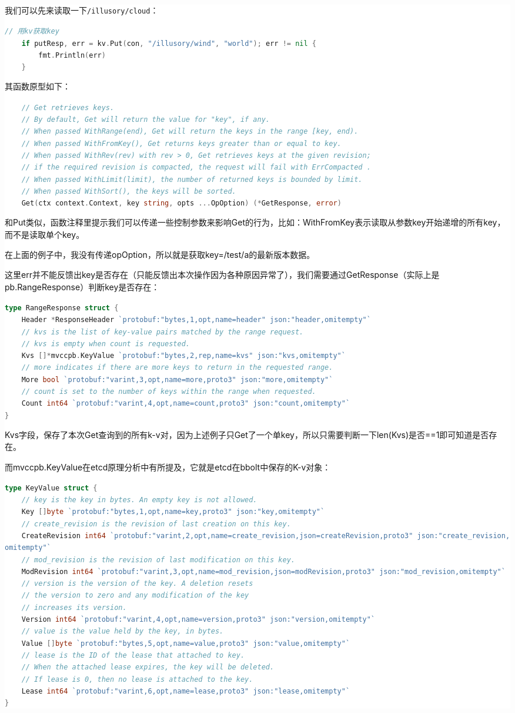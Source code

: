 我们可以先来读取一下`/illusory/cloud`：

```go
// 用kv获取key
	if putResp, err = kv.Put(con, "/illusory/wind", "world"); err != nil {
		fmt.Println(err)
	} 
```

其函数原型如下：

```go
	// Get retrieves keys.
	// By default, Get will return the value for "key", if any.
	// When passed WithRange(end), Get will return the keys in the range [key, end).
	// When passed WithFromKey(), Get returns keys greater than or equal to key.
	// When passed WithRev(rev) with rev > 0, Get retrieves keys at the given revision;
	// if the required revision is compacted, the request will fail with ErrCompacted .
	// When passed WithLimit(limit), the number of returned keys is bounded by limit.
	// When passed WithSort(), the keys will be sorted.
	Get(ctx context.Context, key string, opts ...OpOption) (*GetResponse, error)
```

和Put类似，函数注释里提示我们可以传递一些控制参数来影响Get的行为，比如：WithFromKey表示读取从参数key开始递增的所有key，而不是读取单个key。

在上面的例子中，我没有传递opOption，所以就是获取key=/test/a的最新版本数据。

这里err并不能反馈出key是否存在（只能反馈出本次操作因为各种原因异常了），我们需要通过GetResponse（实际上是pb.RangeResponse）判断key是否存在：

```go
type RangeResponse struct {
	Header *ResponseHeader `protobuf:"bytes,1,opt,name=header" json:"header,omitempty"`
	// kvs is the list of key-value pairs matched by the range request.
	// kvs is empty when count is requested.
	Kvs []*mvccpb.KeyValue `protobuf:"bytes,2,rep,name=kvs" json:"kvs,omitempty"`
	// more indicates if there are more keys to return in the requested range.
	More bool `protobuf:"varint,3,opt,name=more,proto3" json:"more,omitempty"`
	// count is set to the number of keys within the range when requested.
	Count int64 `protobuf:"varint,4,opt,name=count,proto3" json:"count,omitempty"`
}
```

Kvs字段，保存了本次Get查询到的所有k-v对，因为上述例子只Get了一个单key，所以只需要判断一下len(Kvs)是否==1即可知道是否存在。

而mvccpb.KeyValue在etcd原理分析中有所提及，它就是etcd在bbolt中保存的K-v对象：

```go
type KeyValue struct {
	// key is the key in bytes. An empty key is not allowed.
	Key []byte `protobuf:"bytes,1,opt,name=key,proto3" json:"key,omitempty"`
	// create_revision is the revision of last creation on this key.
	CreateRevision int64 `protobuf:"varint,2,opt,name=create_revision,json=createRevision,proto3" json:"create_revision,omitempty"`
	// mod_revision is the revision of last modification on this key.
	ModRevision int64 `protobuf:"varint,3,opt,name=mod_revision,json=modRevision,proto3" json:"mod_revision,omitempty"`
	// version is the version of the key. A deletion resets
	// the version to zero and any modification of the key
	// increases its version.
	Version int64 `protobuf:"varint,4,opt,name=version,proto3" json:"version,omitempty"`
	// value is the value held by the key, in bytes.
	Value []byte `protobuf:"bytes,5,opt,name=value,proto3" json:"value,omitempty"`
	// lease is the ID of the lease that attached to key.
	// When the attached lease expires, the key will be deleted.
	// If lease is 0, then no lease is attached to the key.
	Lease int64 `protobuf:"varint,6,opt,name=lease,proto3" json:"lease,omitempty"`
}
```
